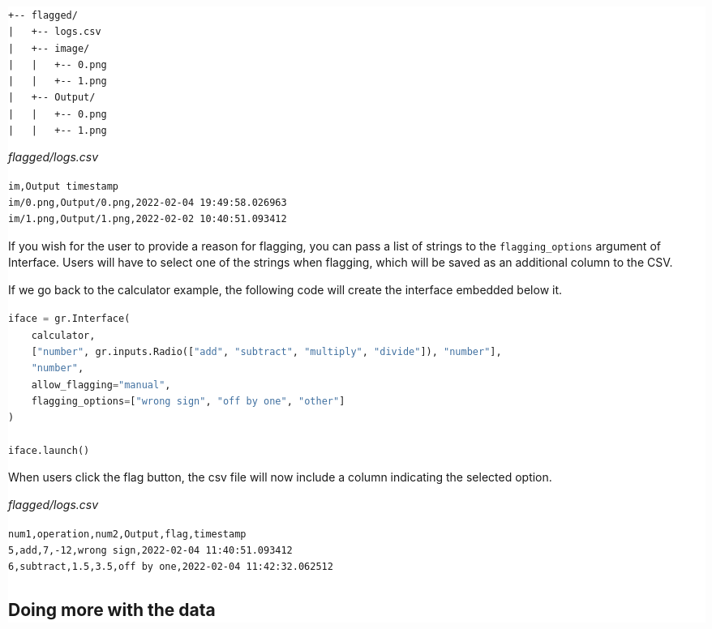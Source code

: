 ```directory
+-- flagged/
|   +-- logs.csv
|   +-- image/
|   |   +-- 0.png
|   |   +-- 1.png
|   +-- Output/
|   |   +-- 0.png
|   |   +-- 1.png
```
_flagged/logs.csv_
```csv
im,Output timestamp
im/0.png,Output/0.png,2022-02-04 19:49:58.026963
im/1.png,Output/1.png,2022-02-02 10:40:51.093412
```

If you wish for the user to provide a reason for flagging, you can pass a list of strings to the `flagging_options` argument of Interface. Users will have to select one of the strings when flagging, which will be saved as an additional column to the CSV.

If we go back to the calculator example, the following code will create the interface embedded below it.  
```python
iface = gr.Interface(
    calculator,
    ["number", gr.inputs.Radio(["add", "subtract", "multiply", "divide"]), "number"],
    "number",
    allow_flagging="manual",
    flagging_options=["wrong sign", "off by one", "other"]
)

iface.launch()
```
<iframe src="https://hf.space/gradioiframe/aliabd/calculator-flagging-options/+" frameBorder="0" height="500" title="Gradio app" class="container p-0 flex-grow space-iframe" allow="accelerometer; ambient-light-sensor; autoplay; battery; camera; document-domain; encrypted-media; fullscreen; geolocation; gyroscope; layout-animations; legacy-image-formats; magnetometer; microphone; midi; oversized-images; payment; picture-in-picture; publickey-credentials-get; sync-xhr; usb; vr ; wake-lock; xr-spatial-tracking" sandbox="allow-forms allow-modals allow-popups allow-popups-to-escape-sandbox allow-same-origin allow-scripts allow-downloads"></iframe>

When users click the flag button, the csv file will now include a column indicating the selected option.

_flagged/logs.csv_
```csv
num1,operation,num2,Output,flag,timestamp
5,add,7,-12,wrong sign,2022-02-04 11:40:51.093412
6,subtract,1.5,3.5,off by one,2022-02-04 11:42:32.062512
```

## Doing more with the data
